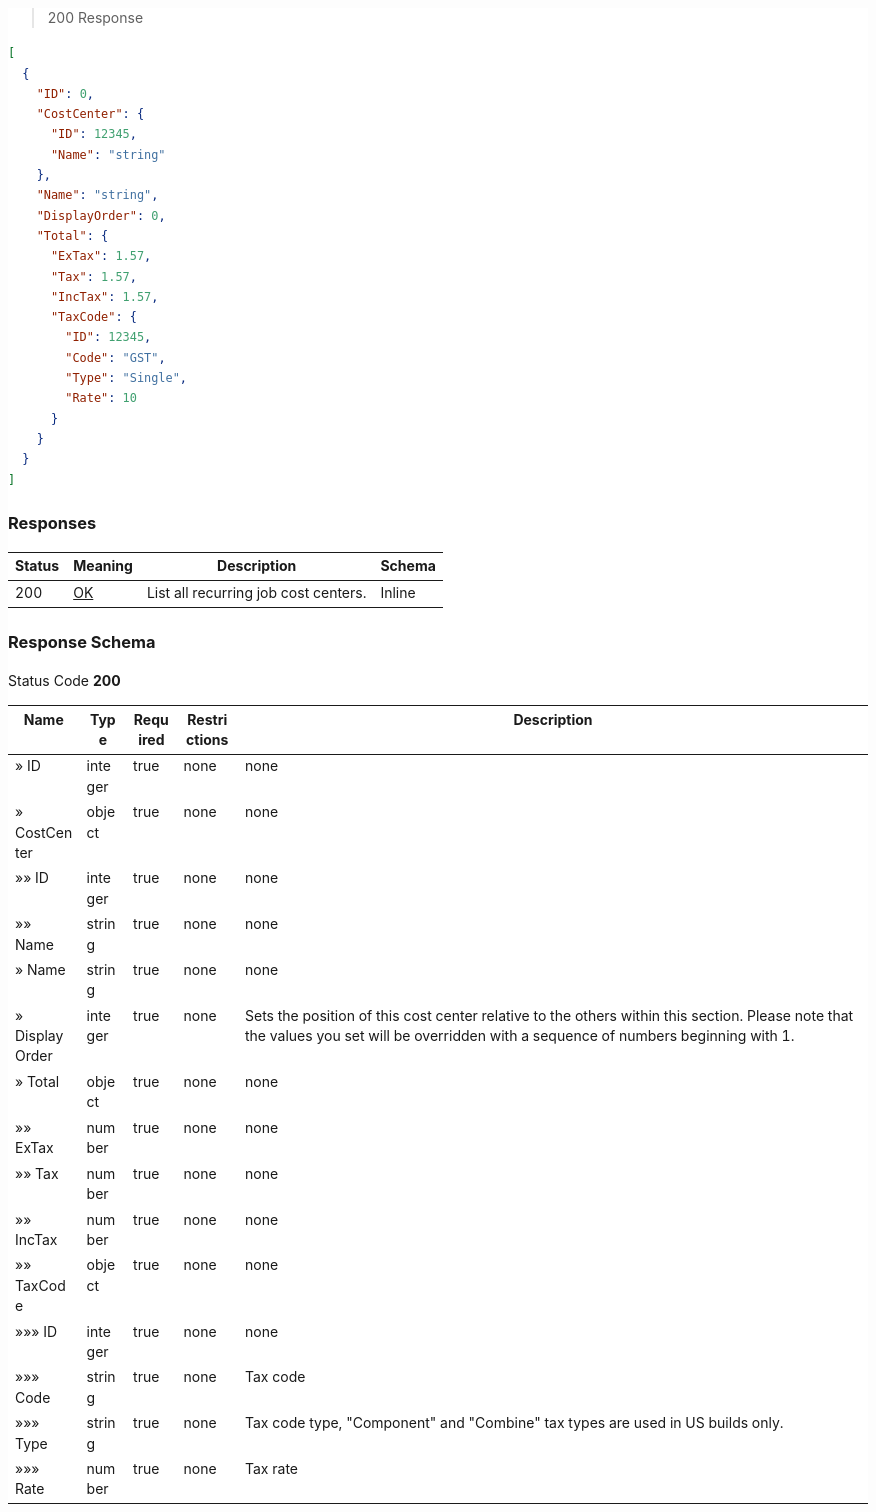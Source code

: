> 200 Response

```json
[
  {
    "ID": 0,
    "CostCenter": {
      "ID": 12345,
      "Name": "string"
    },
    "Name": "string",
    "DisplayOrder": 0,
    "Total": {
      "ExTax": 1.57,
      "Tax": 1.57,
      "IncTax": 1.57,
      "TaxCode": {
        "ID": 12345,
        "Code": "GST",
        "Type": "Single",
        "Rate": 10
      }
    }
  }
]
```

<h3 id="49e1ba9cd6c4ec8b64600af4d12bc859-responses">Responses</h3>

|Status|Meaning|Description|Schema|
|---|---|---|---|
|200|[OK](https://tools.ietf.org/html/rfc7231#section-6.3.1)|List all recurring job cost centers.|Inline|

<h3 id="49e1ba9cd6c4ec8b64600af4d12bc859-responseschema">Response Schema</h3>

Status Code **200**

|Name|Type|Required|Restrictions|Description|
|---|---|---|---|---|
|» ID|integer|true|none|none|
|» CostCenter|object|true|none|none|
|»» ID|integer|true|none|none|
|»» Name|string|true|none|none|
|» Name|string|true|none|none|
|» DisplayOrder|integer|true|none|Sets the position of this cost center relative to the others within this section. Please note that the values you set will be overridden with a sequence of numbers beginning with 1.|
|» Total|object|true|none|none|
|»» ExTax|number|true|none|none|
|»» Tax|number|true|none|none|
|»» IncTax|number|true|none|none|
|»» TaxCode|object|true|none|none|
|»»» ID|integer|true|none|none|
|»»» Code|string|true|none|Tax code|
|»»» Type|string|true|none|Tax code type, "Component" and "Combine" tax types are used in US builds only.|
|»»» Rate|number|true|none|Tax rate|
